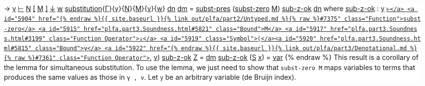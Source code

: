    <a id="5781" class="Symbol">→</a> <a id="5783" href="{% endraw %}{{ site.baseurl }}{% link out/plfa/part3/Soundness.md %}{% raw %}#5701" class="Bound">γ</a> <a id="5785" href="{% endraw %}{{ site.baseurl }}{% link out/plfa/part3/Denotational.md %}{% raw %}#9414" class="Datatype Operator">⊢</a> <a id="5787" href="plfa.part3.Soundness.html#5713" class="Bound">N</a> <a id="5789" href="{% endraw %}{{ site.baseurl }}{% link out/plfa/part2/Untyped.md %}{% raw %}#7491" class="Function Operator">[</a> <a id="5791" href="plfa.part3.Soundness.html#5715" class="Bound">M</a> <a id="5793" href="plfa.part2.Untyped.html#7491" class="Function Operator">]</a> <a id="5795" href="plfa.part3.Denotational.html#9414" class="Datatype Operator">↓</a> <a id="5797" href="plfa.part3.Soundness.html#5719" class="Bound">w</a>
<a id="5799" href="{% endraw %}{{ site.baseurl }}{% link out/plfa/part3/Soundness.md %}{% raw %}#5679" class="Function">substitution</a><a id="5811" class="Symbol">{</a><a id="5812" href="plfa.part3.Soundness.html#5812" class="Bound">Γ</a><a id="5813" class="Symbol">}{</a><a id="5815" href="plfa.part3.Soundness.html#5815" class="Bound">γ</a><a id="5816" class="Symbol">}{</a><a id="5818" href="plfa.part3.Soundness.html#5818" class="Bound">N</a><a id="5819" class="Symbol">}{</a><a id="5821" href="plfa.part3.Soundness.html#5821" class="Bound">M</a><a id="5822" class="Symbol">}{</a><a id="5824" href="plfa.part3.Soundness.html#5824" class="Bound">v</a><a id="5825" class="Symbol">}{</a><a id="5827" href="plfa.part3.Soundness.html#5827" class="Bound">w</a><a id="5828" class="Symbol">}</a> <a id="5830" href="plfa.part3.Soundness.html#5830" class="Bound">dn</a> <a id="5833" href="plfa.part3.Soundness.html#5833" class="Bound">dm</a> <a id="5836" class="Symbol">=</a>
  <a id="5840" href="{% endraw %}{{ site.baseurl }}{% link out/plfa/part3/Soundness.md %}{% raw %}#4204" class="Function">subst-pres</a> <a id="5851" class="Symbol">(</a><a id="5852" href="{% endraw %}{{ site.baseurl }}{% link out/plfa/part2/Untyped.md %}{% raw %}#7375" class="Function">subst-zero</a> <a id="5863" href="plfa.part3.Soundness.html#5821" class="Bound">M</a><a id="5864" class="Symbol">)</a> <a id="5866" href="plfa.part3.Soundness.html#5888" class="Function">sub-z-ok</a> <a id="5875" href="plfa.part3.Soundness.html#5830" class="Bound">dn</a>
  <a id="5880" class="Keyword">where</a>
  <a id="5888" href="{% endraw %}{{ site.baseurl }}{% link out/plfa/part3/Soundness.md %}{% raw %}#5888" class="Function">sub-z-ok</a> <a id="5897" class="Symbol">:</a> <a id="5899" href="plfa.part3.Soundness.html#5815" class="Bound">γ</a> <a id="5901" href="plfa.part3.Soundness.html#3199" class="Function Operator">`⊢</a> <a id="5904" href="{% endraw %}{{ site.baseurl }}{% link out/plfa/part2/Untyped.md %}{% raw %}#7375" class="Function">subst-zero</a> <a id="5915" href="plfa.part3.Soundness.html#5821" class="Bound">M</a> <a id="5917" href="plfa.part3.Soundness.html#3199" class="Function Operator">↓</a> <a id="5919" class="Symbol">(</a><a id="5920" href="plfa.part3.Soundness.html#5815" class="Bound">γ</a> <a id="5922" href="{% endraw %}{{ site.baseurl }}{% link out/plfa/part3/Denotational.md %}{% raw %}#7361" class="Function Operator">`,</a> <a id="5925" href="plfa.part3.Soundness.html#5824" class="Bound">v</a><a id="5926" class="Symbol">)</a>
  <a id="5930" href="{% endraw %}{{ site.baseurl }}{% link out/plfa/part3/Soundness.md %}{% raw %}#5888" class="Function">sub-z-ok</a> <a id="5939" href="{% endraw %}{{ site.baseurl }}{% link out/plfa/part2/Untyped.md %}{% raw %}#3557" class="InductiveConstructor">Z</a> <a id="5941" class="Symbol">=</a> <a id="5943" href="plfa.part3.Soundness.html#5833" class="Bound">dm</a>
  <a id="5948" href="{% endraw %}{{ site.baseurl }}{% link out/plfa/part3/Soundness.md %}{% raw %}#5888" class="Function">sub-z-ok</a> <a id="5957" class="Symbol">(</a><a id="5958" href="{% endraw %}{{ site.baseurl }}{% link out/plfa/part2/Untyped.md %}{% raw %}#3602" class="InductiveConstructor Operator">S</a> <a id="5960" href="plfa.part3.Soundness.html#5960" class="Bound">x</a><a id="5961" class="Symbol">)</a> <a id="5963" class="Symbol">=</a> <a id="5965" href="{% endraw %}{{ site.baseurl }}{% link out/plfa/part3/Denotational.md %}{% raw %}#9468" class="InductiveConstructor">var</a>
</pre>{% endraw %}
This result is a corollary of the lemma for simultaneous substitution.
To use the lemma, we just need to show that `subst-zero M` maps
variables to terms that produces the same values as those in `γ , v`.
Let `y` be an arbitrary variable (de Bruijn index).
